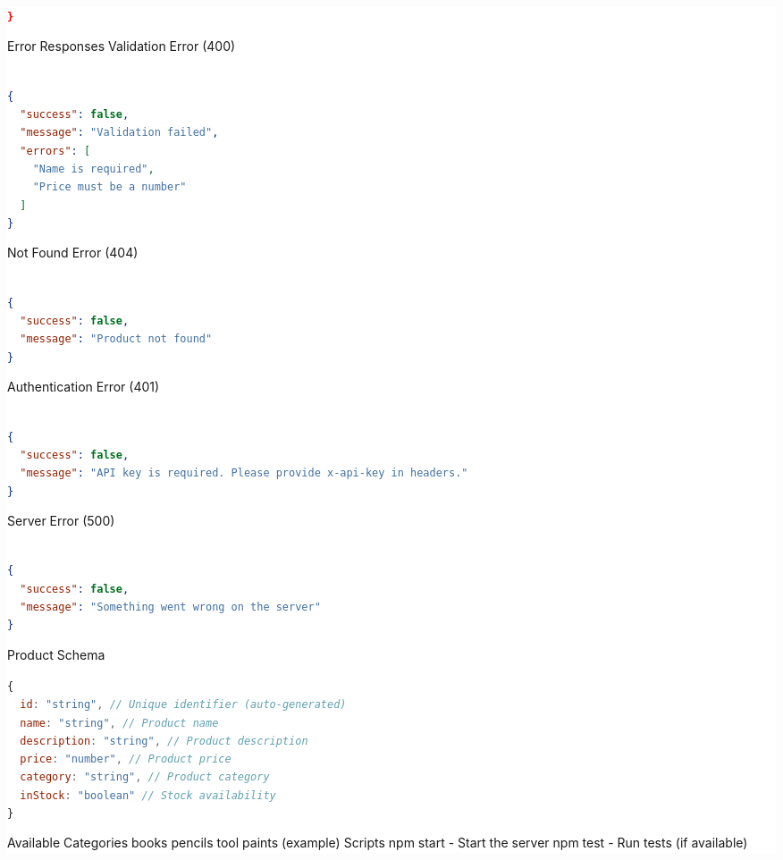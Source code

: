 ```json
}
```
Error Responses
Validation Error (400)
```json

{
  "success": false,
  "message": "Validation failed",
  "errors": [
    "Name is required",
    "Price must be a number"
  ]
}
```
Not Found Error (404)
```json

{
  "success": false,
  "message": "Product not found"
}
```
Authentication Error (401)
```json

{
  "success": false,
  "message": "API key is required. Please provide x-api-key in headers."
}
```
Server Error (500)
```json

{
  "success": false,
  "message": "Something went wrong on the server"
}
```
Product Schema
```javascript
{
  id: "string", // Unique identifier (auto-generated)
  name: "string", // Product name
  description: "string", // Product description
  price: "number", // Product price
  category: "string", // Product category
  inStock: "boolean" // Stock availability
}
```
Available Categories
   books
   pencils
   tool
   paints (example)
Scripts
   npm start - Start the server
   npm test - Run tests (if available)